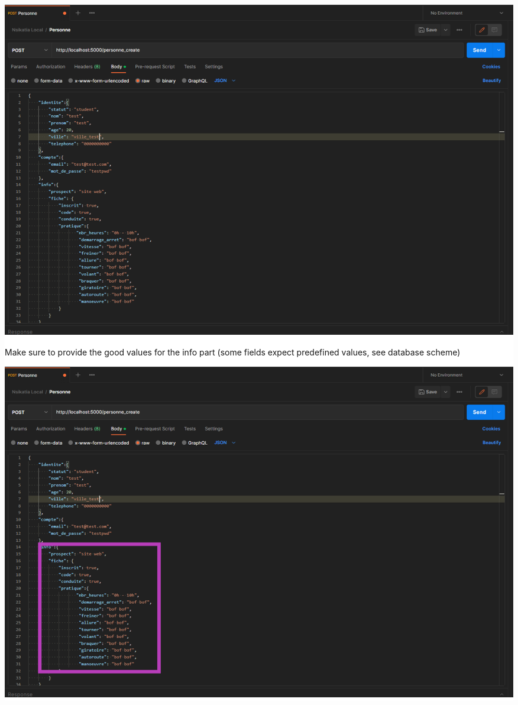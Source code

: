 ![Personne Body](images/BodyPersonne.PNG)

Make sure to provide the good values for the info part (some fields expect predefined values, see database scheme)

![Info Body](images/info.png)
